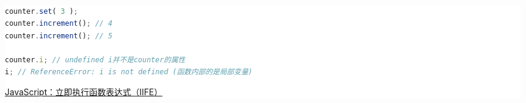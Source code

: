 ```js
counter.set( 3 );
counter.increment(); // 4
counter.increment(); // 5

counter.i; // undefined i并不是counter的属性
i; // ReferenceError: i is not defined (函数内部的是局部变量)
```


[JavaScript：立即执行函数表达式（IIFE）](https://segmentfault.com/a/1190000003985390)